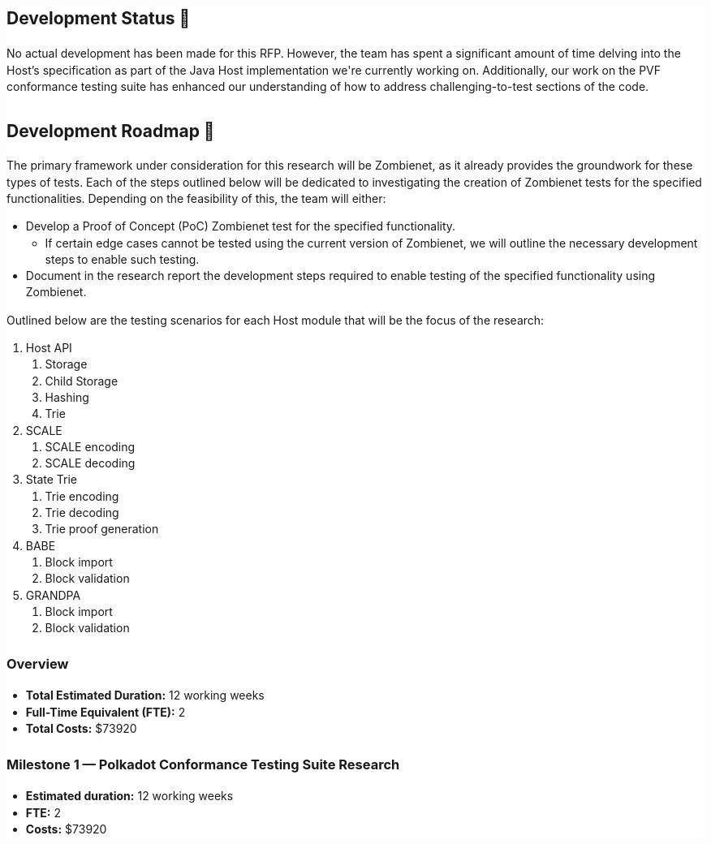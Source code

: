 ## Development Status :open_book:

No actual development has been made for this RFP. However, the team has spent a significant amount of time delving into the Host’s specification as part of the Java Host implementation we're currently working on. Additionally, our work on the PVF conformance testing suite has enhanced our understanding of how to address challenging-to-test sections of the code.

## Development Roadmap :nut_and_bolt:

The primary framework under consideration for this research will be Zombienet, as it already provides the groundwork for these types of tests. Each of the steps outlined below will be dedicated to investigating the creation of Zombienet tests for the specified functionalities. Depending on the feasibility of this, the team will either:

- Develop a Proof of Concept (PoC) Zombienet test for the specified functionality.
    - If certain edge cases cannot be tested using the current version of Zombienet, we will outline the necessary development steps to enable such testing.
- Document in the research report the development steps required to enable testing of the specified functionality using Zombienet.

Outlined below are the testing scenarios for each Host module that will be the focus of the research:

1. Host API
    1. Storage
    2. Child Storage
    3. Hashing
    4. Trie
2. SCALE
    1. SCALE encoding
    2. SCALE decoding
3. State Trie
    1. Trie encoding
    2. Trie decoding
    3. Trie proof generation
4. BABE
    1. Block import
    2. Block validation
5. GRANDPA
    1. Block import
    2. Block validation

### Overview

- **Total Estimated Duration:** 12 working weeks
- **Full-Time Equivalent (FTE):** 2
- **Total Costs:** $73920

### Milestone 1 — Polkadot Conformance Testing Suite Research

- **Estimated duration:** 12 working weeks
- **FTE:** 2
- **Costs:**  $73920
